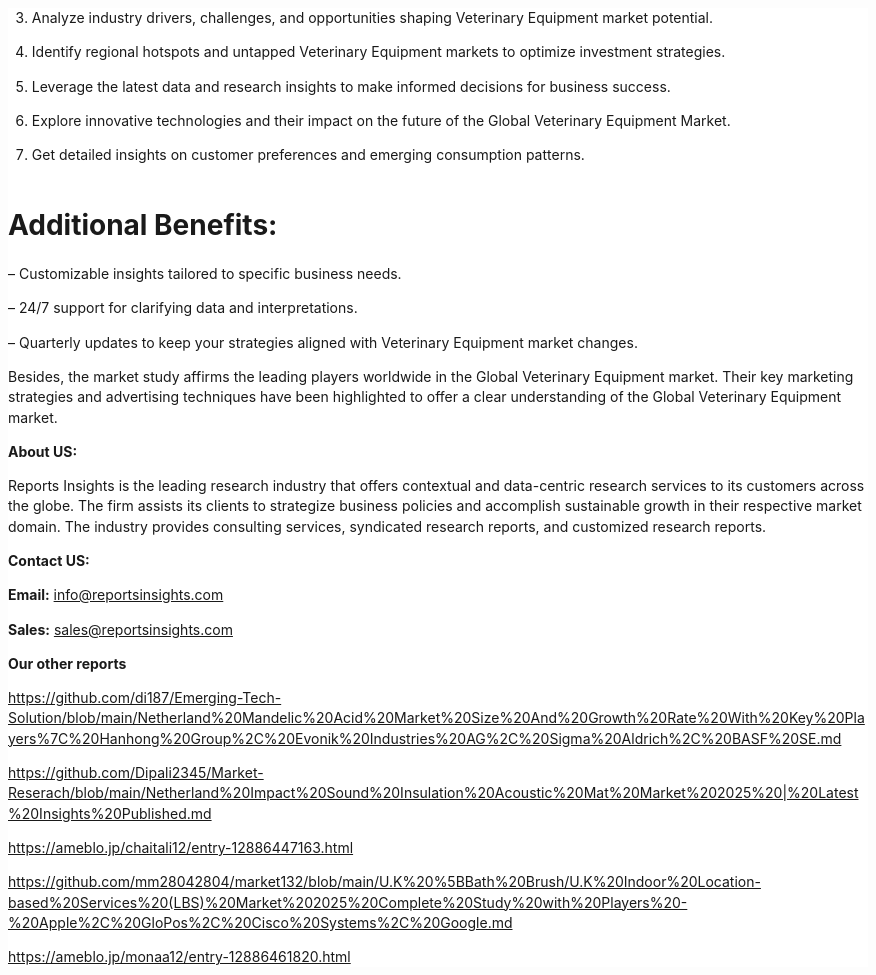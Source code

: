 3. Analyze industry drivers, challenges, and opportunities shaping Veterinary Equipment market potential.

4. Identify regional hotspots and untapped Veterinary Equipment markets to optimize investment strategies.

5. Leverage the latest data and research insights to make informed decisions for business success.

6. Explore innovative technologies and their impact on the future of the Global Veterinary Equipment Market.

7. Get detailed insights on customer preferences and emerging consumption patterns.

# <strong>Additional Benefits:</strong>

– Customizable insights tailored to specific business needs.

– 24/7 support for clarifying data and interpretations.

– Quarterly updates to keep your strategies aligned with Veterinary Equipment market changes.

Besides, the market study affirms the leading players worldwide in the Global Veterinary Equipment market. Their key marketing strategies and advertising techniques have been highlighted to offer a clear understanding of the Global Veterinary Equipment market.

<strong><strong>About US</strong>:</strong>

Reports Insights is the leading research industry that offers contextual and data-centric research services to its customers across the globe. The firm assists its clients to strategize business policies and accomplish sustainable growth in their respective market domain. The industry provides consulting services, syndicated research reports, and customized research reports.

<strong>Contact US:</strong>

<p class=><b>Email:</b> <a href=mailto:info@reportsinsights.com>info@reportsinsights.com</a></p>
<p class=><b>Sales:</b> <a href=mailto:sales@reportsinsights.com>sales@reportsinsights.com</a></p>

<strong>Our other reports</strong>

<a href=https://github.com/di187/Emerging-Tech-Solution/blob/main/Netherland%20Mandelic%20Acid%20Market%20Size%20And%20Growth%20Rate%20With%20Key%20Players%7C%20Hanhong%20Group%2C%20Evonik%20Industries%20AG%2C%20Sigma%20Aldrich%2C%20BASF%20SE.md>https://github.com/di187/Emerging-Tech-Solution/blob/main/Netherland%20Mandelic%20Acid%20Market%20Size%20And%20Growth%20Rate%20With%20Key%20Players%7C%20Hanhong%20Group%2C%20Evonik%20Industries%20AG%2C%20Sigma%20Aldrich%2C%20BASF%20SE.md</a>

<a href=https://github.com/Dipali2345/Market-Reserach/blob/main/Netherland%20Impact%20Sound%20Insulation%20Acoustic%20Mat%20Market%202025%20|%20Latest%20Insights%20Published.md>https://github.com/Dipali2345/Market-Reserach/blob/main/Netherland%20Impact%20Sound%20Insulation%20Acoustic%20Mat%20Market%202025%20|%20Latest%20Insights%20Published.md</a>

<a href=https://ameblo.jp/chaitali12/entry-12886447163.html>https://ameblo.jp/chaitali12/entry-12886447163.html</a>

<a href=https://github.com/mm28042804/market132/blob/main/U.K%20%5BBath%20Brush/U.K%20Indoor%20Location-based%20Services%20(LBS)%20Market%202025%20Complete%20Study%20with%20Players%20-%20Apple%2C%20GloPos%2C%20Cisco%20Systems%2C%20Google.md>https://github.com/mm28042804/market132/blob/main/U.K%20%5BBath%20Brush/U.K%20Indoor%20Location-based%20Services%20(LBS)%20Market%202025%20Complete%20Study%20with%20Players%20-%20Apple%2C%20GloPos%2C%20Cisco%20Systems%2C%20Google.md</a>

<a href=https://ameblo.jp/monaa12/entry-12886461820.html>https://ameblo.jp/monaa12/entry-12886461820.html</a>
